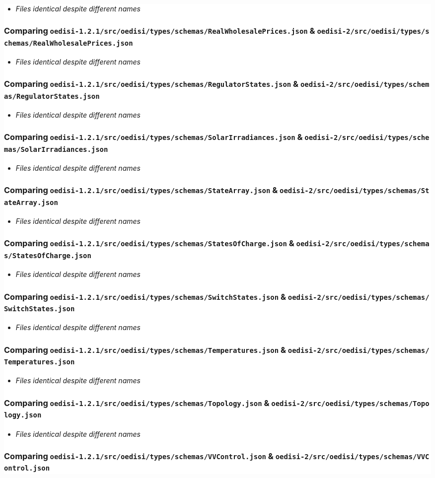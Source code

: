  * *Files identical despite different names*

### Comparing `oedisi-1.2.1/src/oedisi/types/schemas/RealWholesalePrices.json` & `oedisi-2/src/oedisi/types/schemas/RealWholesalePrices.json`

 * *Files identical despite different names*

### Comparing `oedisi-1.2.1/src/oedisi/types/schemas/RegulatorStates.json` & `oedisi-2/src/oedisi/types/schemas/RegulatorStates.json`

 * *Files identical despite different names*

### Comparing `oedisi-1.2.1/src/oedisi/types/schemas/SolarIrradiances.json` & `oedisi-2/src/oedisi/types/schemas/SolarIrradiances.json`

 * *Files identical despite different names*

### Comparing `oedisi-1.2.1/src/oedisi/types/schemas/StateArray.json` & `oedisi-2/src/oedisi/types/schemas/StateArray.json`

 * *Files identical despite different names*

### Comparing `oedisi-1.2.1/src/oedisi/types/schemas/StatesOfCharge.json` & `oedisi-2/src/oedisi/types/schemas/StatesOfCharge.json`

 * *Files identical despite different names*

### Comparing `oedisi-1.2.1/src/oedisi/types/schemas/SwitchStates.json` & `oedisi-2/src/oedisi/types/schemas/SwitchStates.json`

 * *Files identical despite different names*

### Comparing `oedisi-1.2.1/src/oedisi/types/schemas/Temperatures.json` & `oedisi-2/src/oedisi/types/schemas/Temperatures.json`

 * *Files identical despite different names*

### Comparing `oedisi-1.2.1/src/oedisi/types/schemas/Topology.json` & `oedisi-2/src/oedisi/types/schemas/Topology.json`

 * *Files identical despite different names*

### Comparing `oedisi-1.2.1/src/oedisi/types/schemas/VVControl.json` & `oedisi-2/src/oedisi/types/schemas/VVControl.json`
